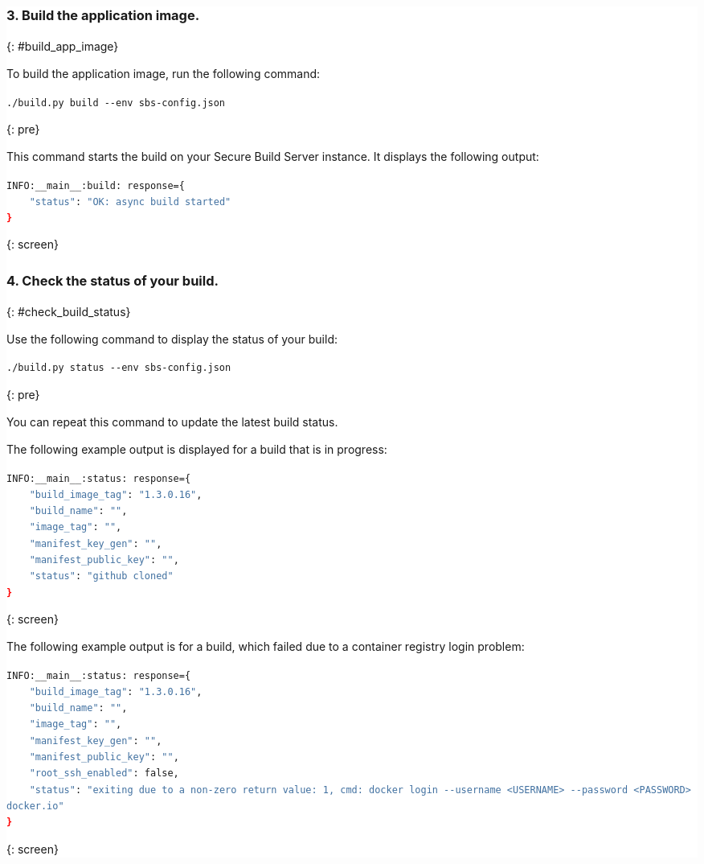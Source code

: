 ### 3. Build the application image.
{: #build_app_image}

To build the application image, run the following command:
```buildoutcfg
./build.py build --env sbs-config.json
```
{: pre}

This command starts the build on your Secure Build Server instance. It displays the following output:
```sh
INFO:__main__:build: response={
    "status": "OK: async build started"
}
```
{: screen}

### 4. Check the status of your build.
{: #check_build_status}

Use the following command to display the status of your build:
```buildoutcfg
./build.py status --env sbs-config.json
```
{: pre}

You can repeat this command to update the latest build status.

The following example output is displayed for a build that is in progress:
```sh
INFO:__main__:status: response={
    "build_image_tag": "1.3.0.16",
    "build_name": "",
    "image_tag": "",
    "manifest_key_gen": "",
    "manifest_public_key": "",
    "status": "github cloned"
}
```
{: screen}

The following example output is for a build, which failed due to a container registry login problem:
```sh
INFO:__main__:status: response={
    "build_image_tag": "1.3.0.16",
    "build_name": "",
    "image_tag": "",
    "manifest_key_gen": "",
    "manifest_public_key": "",
    "root_ssh_enabled": false,
    "status": "exiting due to a non-zero return value: 1, cmd: docker login --username <USERNAME> --password <PASSWORD> docker.io"
}
```
{: screen}
